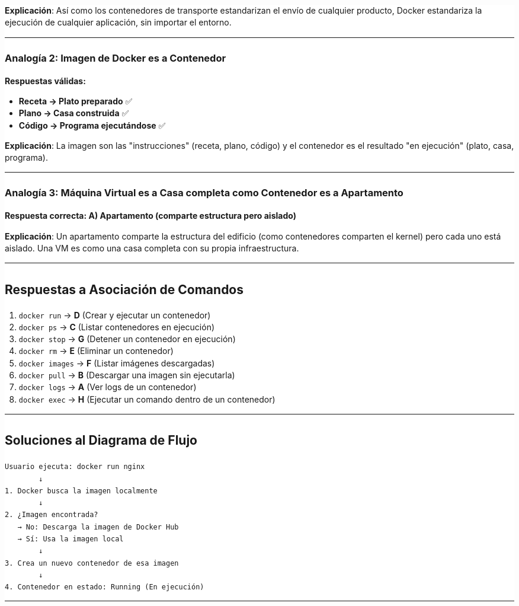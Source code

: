 **Explicación**: Así como los contenedores de transporte estandarizan el envío de cualquier producto, Docker estandariza la ejecución de cualquier aplicación, sin importar el entorno.

---

### Analogía 2: Imagen de Docker es a Contenedor
**Respuestas válidas:**
- **Receta → Plato preparado** ✅
- **Plano → Casa construida** ✅
- **Código → Programa ejecutándose** ✅

**Explicación**: La imagen son las "instrucciones" (receta, plano, código) y el contenedor es el resultado "en ejecución" (plato, casa, programa).

---

### Analogía 3: Máquina Virtual es a Casa completa como Contenedor es a Apartamento
**Respuesta correcta: A) Apartamento (comparte estructura pero aislado)**

**Explicación**: Un apartamento comparte la estructura del edificio (como contenedores comparten el kernel) pero cada uno está aislado. Una VM es como una casa completa con su propia infraestructura.

---

## Respuestas a Asociación de Comandos

1. `docker run` → **D** (Crear y ejecutar un contenedor)
2. `docker ps` → **C** (Listar contenedores en ejecución)
3. `docker stop` → **G** (Detener un contenedor en ejecución)
4. `docker rm` → **E** (Eliminar un contenedor)
5. `docker images` → **F** (Listar imágenes descargadas)
6. `docker pull` → **B** (Descargar una imagen sin ejecutarla)
7. `docker logs` → **A** (Ver logs de un contenedor)
8. `docker exec` → **H** (Ejecutar un comando dentro de un contenedor)

---

## Soluciones al Diagrama de Flujo

```
Usuario ejecuta: docker run nginx
        ↓
1. Docker busca la imagen localmente
        ↓
2. ¿Imagen encontrada?
   → No: Descarga la imagen de Docker Hub
   → Sí: Usa la imagen local
        ↓
3. Crea un nuevo contenedor de esa imagen
        ↓
4. Contenedor en estado: Running (En ejecución)
```

---